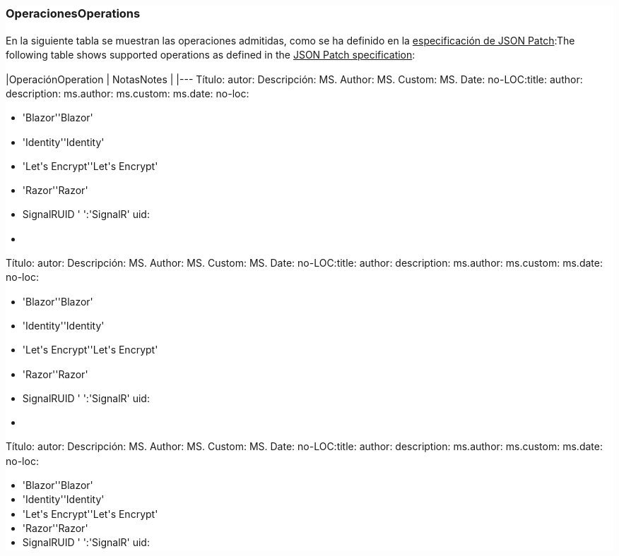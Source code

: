 ### <a name="operations"></a><span data-ttu-id="9b7be-354">Operaciones</span><span class="sxs-lookup"><span data-stu-id="9b7be-354">Operations</span></span>

<span data-ttu-id="9b7be-355">En la siguiente tabla se muestran las operaciones admitidas, como se ha definido en la [especificación de JSON Patch](https://tools.ietf.org/html/rfc6902):</span><span class="sxs-lookup"><span data-stu-id="9b7be-355">The following table shows supported operations as defined in the [JSON Patch specification](https://tools.ietf.org/html/rfc6902):</span></span>

|<span data-ttu-id="9b7be-356">Operación</span><span class="sxs-lookup"><span data-stu-id="9b7be-356">Operation</span></span>  | <span data-ttu-id="9b7be-357">Notas</span><span class="sxs-lookup"><span data-stu-id="9b7be-357">Notes</span></span> |
|---
<span data-ttu-id="9b7be-358">Título: autor: Descripción: MS. Author: MS. Custom: MS. Date: no-LOC:</span><span class="sxs-lookup"><span data-stu-id="9b7be-358">title: author: description: ms.author: ms.custom: ms.date: no-loc:</span></span>
- <span data-ttu-id="9b7be-359">'Blazor'</span><span class="sxs-lookup"><span data-stu-id="9b7be-359">'Blazor'</span></span>
- <span data-ttu-id="9b7be-360">'Identity'</span><span class="sxs-lookup"><span data-stu-id="9b7be-360">'Identity'</span></span>
- <span data-ttu-id="9b7be-361">'Let's Encrypt'</span><span class="sxs-lookup"><span data-stu-id="9b7be-361">'Let's Encrypt'</span></span>
- <span data-ttu-id="9b7be-362">'Razor'</span><span class="sxs-lookup"><span data-stu-id="9b7be-362">'Razor'</span></span>
- <span data-ttu-id="9b7be-363">SignalRUID ' ':</span><span class="sxs-lookup"><span data-stu-id="9b7be-363">'SignalR' uid:</span></span> 

-
<span data-ttu-id="9b7be-364">Título: autor: Descripción: MS. Author: MS. Custom: MS. Date: no-LOC:</span><span class="sxs-lookup"><span data-stu-id="9b7be-364">title: author: description: ms.author: ms.custom: ms.date: no-loc:</span></span>
- <span data-ttu-id="9b7be-365">'Blazor'</span><span class="sxs-lookup"><span data-stu-id="9b7be-365">'Blazor'</span></span>
- <span data-ttu-id="9b7be-366">'Identity'</span><span class="sxs-lookup"><span data-stu-id="9b7be-366">'Identity'</span></span>
- <span data-ttu-id="9b7be-367">'Let's Encrypt'</span><span class="sxs-lookup"><span data-stu-id="9b7be-367">'Let's Encrypt'</span></span>
- <span data-ttu-id="9b7be-368">'Razor'</span><span class="sxs-lookup"><span data-stu-id="9b7be-368">'Razor'</span></span>
- <span data-ttu-id="9b7be-369">SignalRUID ' ':</span><span class="sxs-lookup"><span data-stu-id="9b7be-369">'SignalR' uid:</span></span> 

-
<span data-ttu-id="9b7be-370">Título: autor: Descripción: MS. Author: MS. Custom: MS. Date: no-LOC:</span><span class="sxs-lookup"><span data-stu-id="9b7be-370">title: author: description: ms.author: ms.custom: ms.date: no-loc:</span></span>
- <span data-ttu-id="9b7be-371">'Blazor'</span><span class="sxs-lookup"><span data-stu-id="9b7be-371">'Blazor'</span></span>
- <span data-ttu-id="9b7be-372">'Identity'</span><span class="sxs-lookup"><span data-stu-id="9b7be-372">'Identity'</span></span>
- <span data-ttu-id="9b7be-373">'Let's Encrypt'</span><span class="sxs-lookup"><span data-stu-id="9b7be-373">'Let's Encrypt'</span></span>
- <span data-ttu-id="9b7be-374">'Razor'</span><span class="sxs-lookup"><span data-stu-id="9b7be-374">'Razor'</span></span>
- <span data-ttu-id="9b7be-375">SignalRUID ' ':</span><span class="sxs-lookup"><span data-stu-id="9b7be-375">'SignalR' uid:</span></span> 
